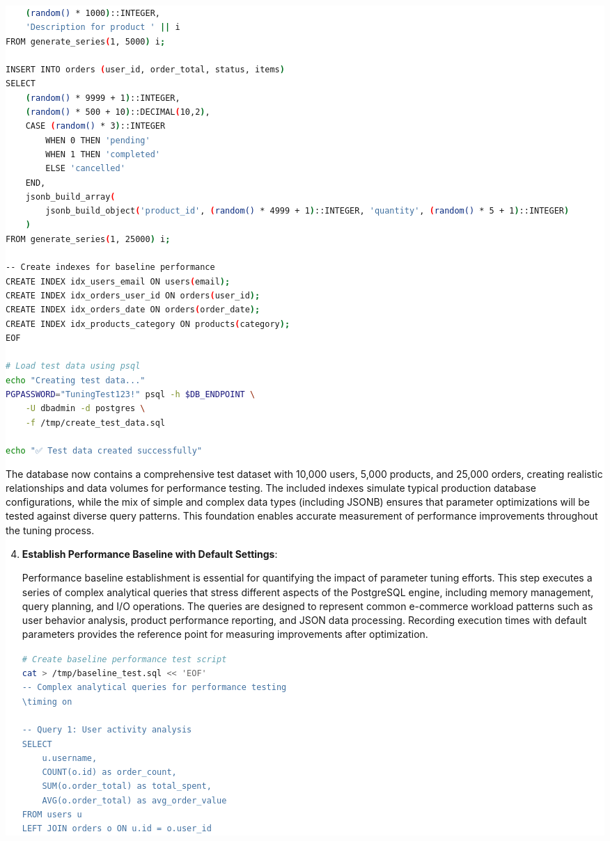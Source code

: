    ```bash
       (random() * 1000)::INTEGER,
       'Description for product ' || i
   FROM generate_series(1, 5000) i;
   
   INSERT INTO orders (user_id, order_total, status, items)
   SELECT 
       (random() * 9999 + 1)::INTEGER,
       (random() * 500 + 10)::DECIMAL(10,2),
       CASE (random() * 3)::INTEGER
           WHEN 0 THEN 'pending'
           WHEN 1 THEN 'completed'
           ELSE 'cancelled'
       END,
       jsonb_build_array(
           jsonb_build_object('product_id', (random() * 4999 + 1)::INTEGER, 'quantity', (random() * 5 + 1)::INTEGER)
       )
   FROM generate_series(1, 25000) i;
   
   -- Create indexes for baseline performance
   CREATE INDEX idx_users_email ON users(email);
   CREATE INDEX idx_orders_user_id ON orders(user_id);
   CREATE INDEX idx_orders_date ON orders(order_date);
   CREATE INDEX idx_products_category ON products(category);
   EOF
   
   # Load test data using psql
   echo "Creating test data..."
   PGPASSWORD="TuningTest123!" psql -h $DB_ENDPOINT \
       -U dbadmin -d postgres \
       -f /tmp/create_test_data.sql
   
   echo "✅ Test data created successfully"
   ```

   The database now contains a comprehensive test dataset with 10,000 users, 5,000 products, and 25,000 orders, creating realistic relationships and data volumes for performance testing. The included indexes simulate typical production database configurations, while the mix of simple and complex data types (including JSONB) ensures that parameter optimizations will be tested against diverse query patterns. This foundation enables accurate measurement of performance improvements throughout the tuning process.

4. **Establish Performance Baseline with Default Settings**:

   Performance baseline establishment is essential for quantifying the impact of parameter tuning efforts. This step executes a series of complex analytical queries that stress different aspects of the PostgreSQL engine, including memory management, query planning, and I/O operations. The queries are designed to represent common e-commerce workload patterns such as user behavior analysis, product performance reporting, and JSON data processing. Recording execution times with default parameters provides the reference point for measuring improvements after optimization.

   ```bash
   # Create baseline performance test script
   cat > /tmp/baseline_test.sql << 'EOF'
   -- Complex analytical queries for performance testing
   \timing on
   
   -- Query 1: User activity analysis
   SELECT 
       u.username,
       COUNT(o.id) as order_count,
       SUM(o.order_total) as total_spent,
       AVG(o.order_total) as avg_order_value
   FROM users u
   LEFT JOIN orders o ON u.id = o.user_id
   ```